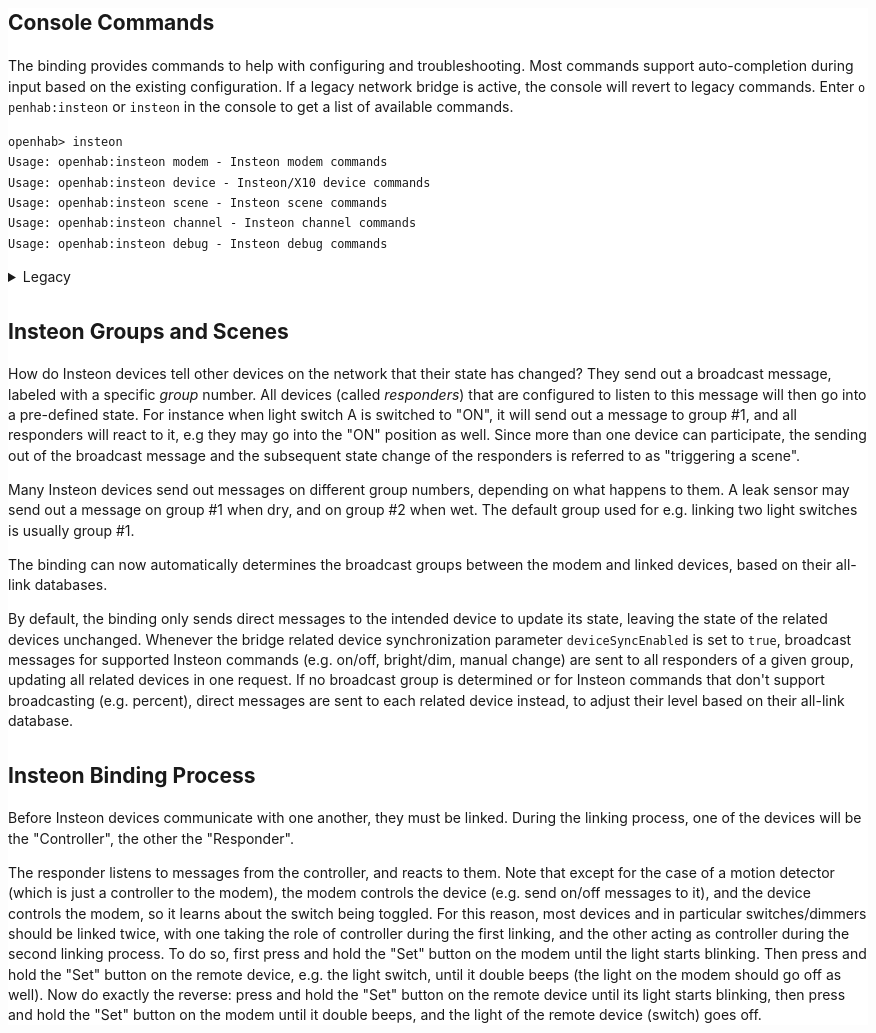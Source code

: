 ## Console Commands

The binding provides commands to help with configuring and troubleshooting.
Most commands support auto-completion during input based on the existing configuration.
If a legacy network bridge is active, the console will revert to legacy commands.
Enter `openhab:insteon` or `insteon` in the console to get a list of available commands.

```shell
openhab> insteon
Usage: openhab:insteon modem - Insteon modem commands
Usage: openhab:insteon device - Insteon/X10 device commands
Usage: openhab:insteon scene - Insteon scene commands
Usage: openhab:insteon channel - Insteon channel commands
Usage: openhab:insteon debug - Insteon debug commands
```

<details><summary>Legacy</summary></details>

## Insteon Groups and Scenes

How do Insteon devices tell other devices on the network that their state has changed? They send out a broadcast message, labeled with a specific _group_ number.
All devices (called _responders_) that are configured to listen to this message will then go into a pre-defined state.
For instance when light switch A is switched to "ON", it will send out a message to group #1, and all responders will react to it, e.g they may go into the "ON" position as well.
Since more than one device can participate, the sending out of the broadcast message and the subsequent state change of the responders is referred to as "triggering a scene".

Many Insteon devices send out messages on different group numbers, depending on what happens to them.
A leak sensor may send out a message on group #1 when dry, and on group #2 when wet.
The default group used for e.g. linking two light switches is usually group #1.

The binding can now automatically determines the broadcast groups between the modem and linked devices, based on their all-link databases.

By default, the binding only sends direct messages to the intended device to update its state, leaving the state of the related devices unchanged.
Whenever the bridge related device synchronization parameter `deviceSyncEnabled` is set to `true`, broadcast messages for supported Insteon commands (e.g. on/off, bright/dim, manual change) are sent to all responders of a given group, updating all related devices in one request.
If no broadcast group is determined or for Insteon commands that don't support broadcasting (e.g. percent), direct messages are sent to each related device instead, to adjust their level based on their all-link database.

## Insteon Binding Process

Before Insteon devices communicate with one another, they must be linked.
During the linking process, one of the devices will be the "Controller", the other the "Responder".

The responder listens to messages from the controller, and reacts to them.
Note that except for the case of a motion detector (which is just a controller to the modem), the modem controls the device (e.g. send on/off messages to it), and the device controls the modem, so it learns about the switch being toggled.
For this reason, most devices and in particular switches/dimmers should be linked twice, with one taking the role of controller during the first linking, and the other acting as controller during the second linking process.
To do so, first press and hold the "Set" button on the modem until the light starts blinking.
Then press and hold the "Set" button on the remote device, e.g. the light switch, until it double beeps (the light on the modem should go off as well).
Now do exactly the reverse: press and hold the "Set" button on the remote device until its light starts blinking, then press and hold the "Set" button on the modem until it double beeps, and the light of the remote device (switch) goes off.
